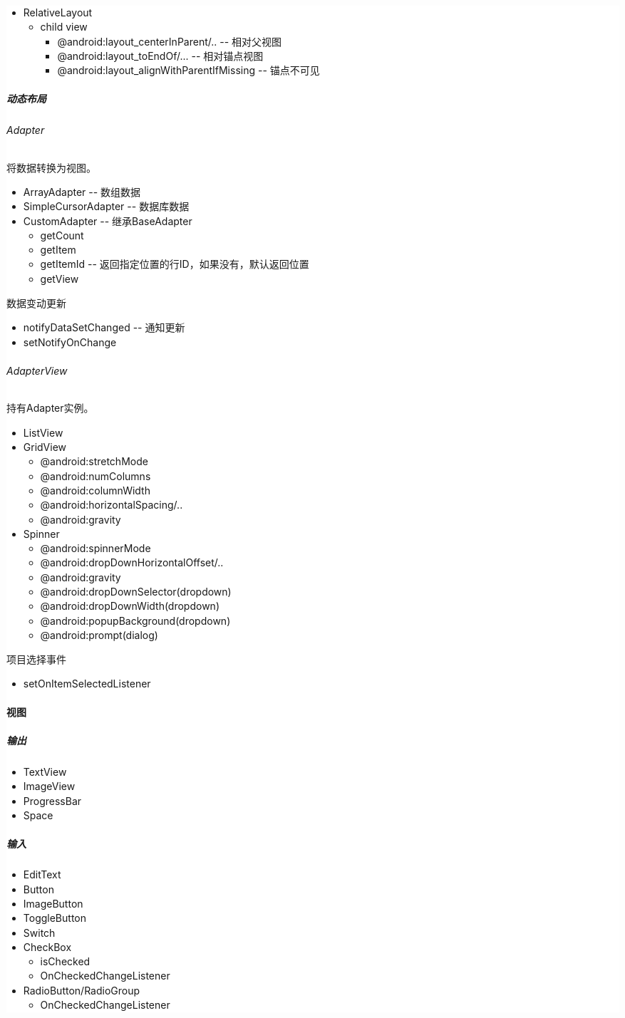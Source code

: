 * RelativeLayout
	* child view
		* @android:layout_centerInParent/.. -- 相对父视图
		* @android:layout_toEndOf/... -- 相对锚点视图
		* @android:layout_alignWithParentIfMissing -- 锚点不可见

##### 动态布局
###### Adapter
将数据转换为视图。

* ArrayAdapter -- 数组数据
* SimpleCursorAdapter -- 数据库数据
* CustomAdapter -- 继承BaseAdapter
	* getCount
	* getItem
	* getItemId -- 返回指定位置的行ID，如果没有，默认返回位置
	* getView

数据变动更新

* notifyDataSetChanged -- 通知更新
* setNotifyOnChange

###### AdapterView
持有Adapter实例。

* ListView
* GridView
	* @android:stretchMode
	* @android:numColumns
	* @android:columnWidth
	* @android:horizontalSpacing/..
	* @android:gravity
* Spinner
	* @android:spinnerMode
	* @android:dropDownHorizontalOffset/..
	* @android:gravity
	* @android:dropDownSelector(dropdown)
	* @android:dropDownWidth(dropdown)
	* @android:popupBackground(dropdown)
	* @android:prompt(dialog)

项目选择事件

* setOnItemSelectedListener

#### 视图

##### 输出
* TextView
* ImageView
* ProgressBar
* Space

##### 输入
* EditText
* Button
* ImageButton
* ToggleButton
* Switch
* CheckBox
	* isChecked
	* OnCheckedChangeListener
* RadioButton/RadioGroup
	* OnCheckedChangeListener
